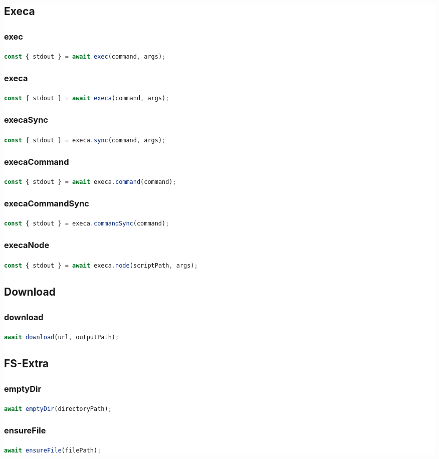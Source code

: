 ## Execa

### exec
```js
const { stdout } = await exec(command, args);
```

### execa
```js
const { stdout } = await execa(command, args);
```

### execaSync
```js
const { stdout } = execa.sync(command, args);
```

### execaCommand
```js
const { stdout } = await execa.command(command);
```

### execaCommandSync
```js
const { stdout } = execa.commandSync(command);
```

### execaNode
```js
const { stdout } = await execa.node(scriptPath, args);
```

## Download

### download
```js
await download(url, outputPath);
```

## FS-Extra

### emptyDir
```js
await emptyDir(directoryPath);
```

### ensureFile
```js
await ensureFile(filePath);
```
